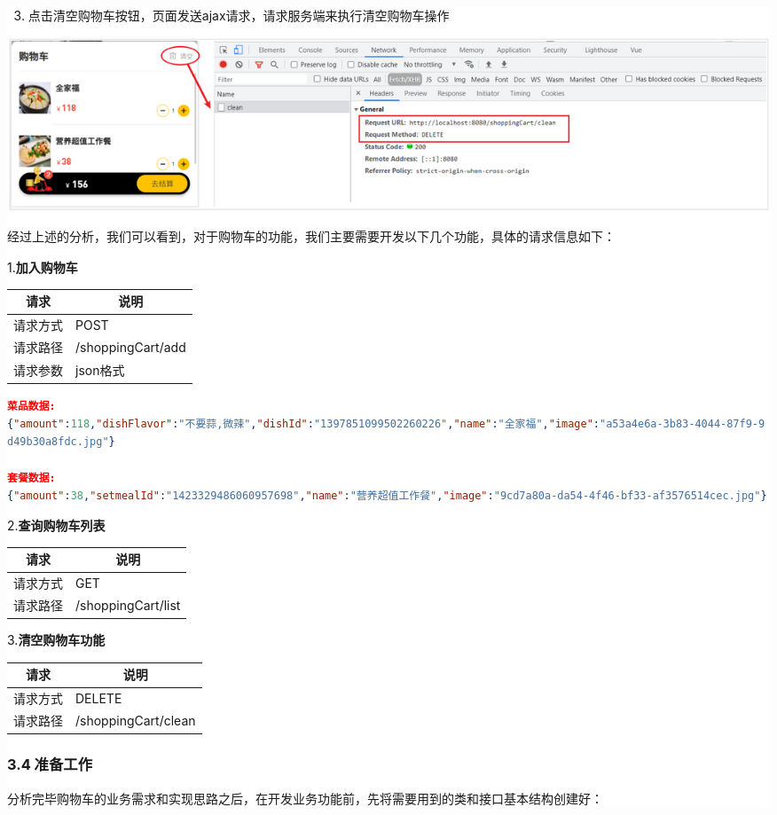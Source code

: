 3. 点击清空购物车按钮，页面发送ajax请求，请求服务端来执行清空购物车操作

![ ](./assets/day06/image-20210813192012994.png)

经过上述的分析，我们可以看到，对于购物车的功能，我们主要需要开发以下几个功能，具体的请求信息如下：

1.**加入购物车**

| 请求     | 说明              |
| -------- | ----------------- |
| 请求方式 | POST              |
| 请求路径 | /shoppingCart/add |
| 请求参数 | json格式          |

```json
菜品数据: 
{"amount":118,"dishFlavor":"不要蒜,微辣","dishId":"1397851099502260226","name":"全家福","image":"a53a4e6a-3b83-4044-87f9-9d49b30a8fdc.jpg"}

套餐数据: 
{"amount":38,"setmealId":"1423329486060957698","name":"营养超值工作餐","image":"9cd7a80a-da54-4f46-bf33-af3576514cec.jpg"}
```

2.**查询购物车列表**

| 请求     | 说明               |
| -------- | ------------------ |
| 请求方式 | GET                |
| 请求路径 | /shoppingCart/list |

3.**清空购物车功能**

| 请求     | 说明                |
| -------- | ------------------- |
| 请求方式 | DELETE              |
| 请求路径 | /shoppingCart/clean |

### 3.4 准备工作

分析完毕购物车的业务需求和实现思路之后，在开发业务功能前，先将需要用到的类和接口基本结构创建好：
